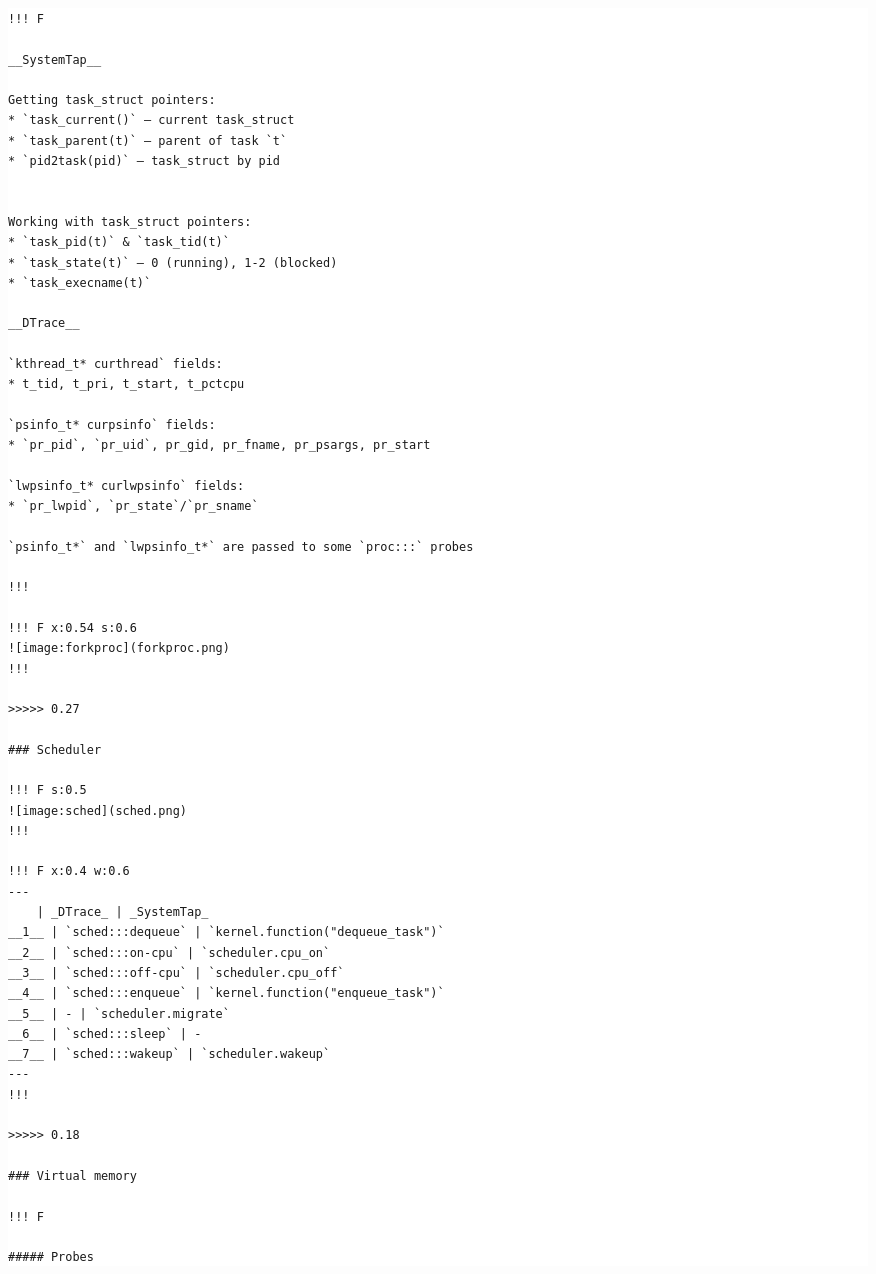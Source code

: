   ```
!!! F 

__SystemTap__

Getting task_struct pointers: 
  * `task_current()` – current task_struct 
  * `task_parent(t)` – parent of task `t` 
  * `pid2task(pid)` – task_struct by pid
  

Working with task_struct pointers: 
  * `task_pid(t)` & `task_tid(t)` 
  * `task_state(t)` – 0 (running), 1-2 (blocked) 
  * `task_execname(t)`

__DTrace__

`kthread_t* curthread` fields: 
  * t_tid, t_pri, t_start, t_pctcpu

`psinfo_t* curpsinfo` fields: 
  * `pr_pid`, `pr_uid`, pr_gid, pr_fname, pr_psargs, pr_start

`lwpsinfo_t* curlwpsinfo` fields: 
  * `pr_lwpid`, `pr_state`/`pr_sname`

`psinfo_t*` and `lwpsinfo_t*` are passed to some `proc:::` probes

!!!

!!! F x:0.54 s:0.6
![image:forkproc](forkproc.png)
!!!

>>>>> 0.27

### Scheduler

!!! F s:0.5
![image:sched](sched.png)
!!!

!!! F x:0.4 w:0.6
---
      | _DTrace_ | _SystemTap_
__1__ | `sched:::dequeue` | `kernel.function("dequeue_task")`
__2__ | `sched:::on-cpu` | `scheduler.cpu_on`
__3__ | `sched:::off-cpu` | `scheduler.cpu_off`
__4__ | `sched:::enqueue` | `kernel.function("enqueue_task")`
__5__ | - | `scheduler.migrate`
__6__ | `sched:::sleep` | -
__7__ | `sched:::wakeup` | `scheduler.wakeup`
---
!!!

>>>>> 0.18

### Virtual memory

!!! F 

##### Probes

  ```